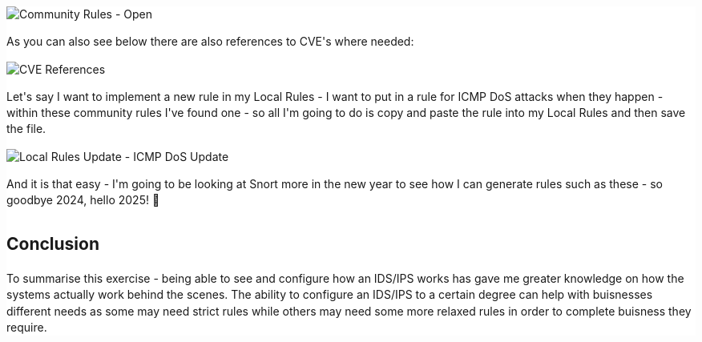 ![Community Rules - Open](https://github.com/user-attachments/assets/6e8ec32c-25e1-41c8-b2c8-1e5c3ecb41ef)

As you can also see below there are also references to CVE's where needed:

![CVE References](https://github.com/user-attachments/assets/8f61571c-d05e-4f04-a1a5-03190886a12d)

Let's say I want to implement a new rule in my Local Rules - I want to put in a rule for ICMP DoS attacks when they happen - within these community rules I've found one - so all I'm going to do is copy and paste the rule into my Local Rules and then save the file. 

![Local Rules Update - ICMP DoS Update](https://github.com/user-attachments/assets/ddd0a8d4-e8a0-455a-bc1e-24f138fa78ed)

And it is that easy - I'm going to be looking at Snort more in the new year to see how I can generate rules such as these - so goodbye 2024, hello 2025! 🥳

## Conclusion

To summarise this exercise - being able to see and configure how an IDS/IPS works has gave me greater knowledge on how the systems actually work behind the scenes. The ability to configure an IDS/IPS to a certain degree can help with buisnesses different needs as some may need strict rules while others may need some more relaxed rules in order to complete buisness they require. 


